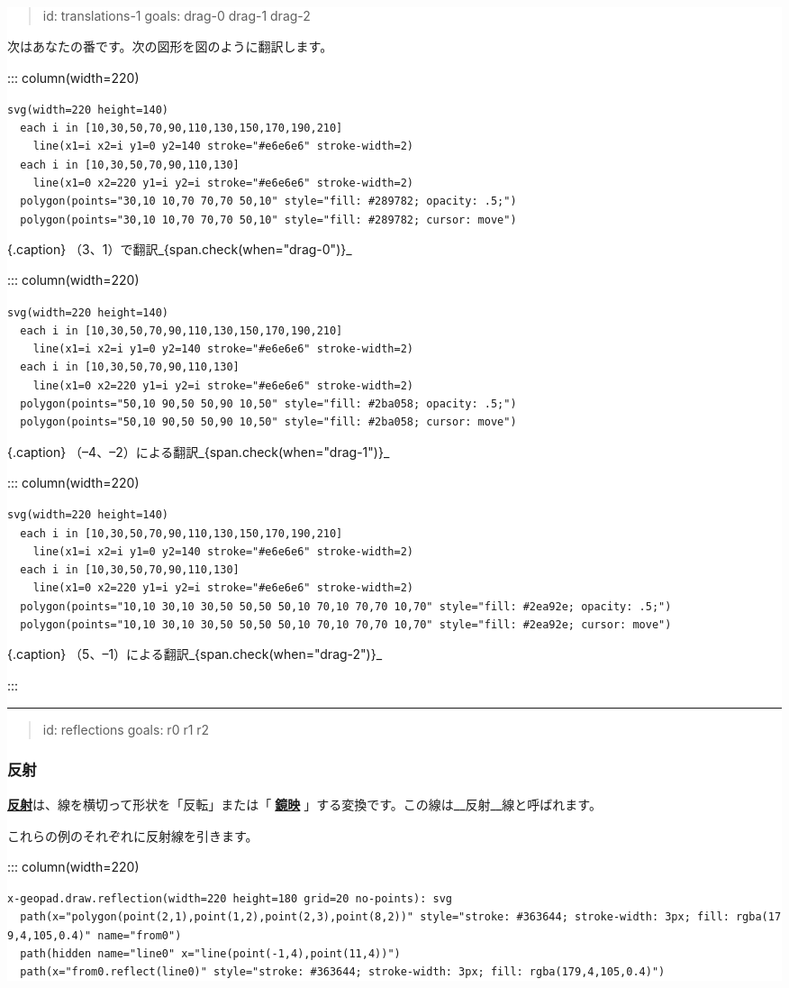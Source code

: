 > id: translations-1
> goals: drag-0 drag-1 drag-2

次はあなたの番です。次の図形を図のように翻訳します。 

::: column(width=220)

    svg(width=220 height=140)
      each i in [10,30,50,70,90,110,130,150,170,190,210]
        line(x1=i x2=i y1=0 y2=140 stroke="#e6e6e6" stroke-width=2)
      each i in [10,30,50,70,90,110,130]
        line(x1=0 x2=220 y1=i y2=i stroke="#e6e6e6" stroke-width=2)
      polygon(points="30,10 10,70 70,70 50,10" style="fill: #289782; opacity: .5;")
      polygon(points="30,10 10,70 70,70 50,10" style="fill: #289782; cursor: move")

{.caption} （3、1）で翻訳_{span.check(when="drag-0")}_ 

::: column(width=220)

    svg(width=220 height=140)
      each i in [10,30,50,70,90,110,130,150,170,190,210]
        line(x1=i x2=i y1=0 y2=140 stroke="#e6e6e6" stroke-width=2)
      each i in [10,30,50,70,90,110,130]
        line(x1=0 x2=220 y1=i y2=i stroke="#e6e6e6" stroke-width=2)
      polygon(points="50,10 90,50 50,90 10,50" style="fill: #2ba058; opacity: .5;")
      polygon(points="50,10 90,50 50,90 10,50" style="fill: #2ba058; cursor: move")

{.caption} （–4、–2）による翻訳_{span.check(when="drag-1")}_ 

::: column(width=220)

    svg(width=220 height=140)
      each i in [10,30,50,70,90,110,130,150,170,190,210]
        line(x1=i x2=i y1=0 y2=140 stroke="#e6e6e6" stroke-width=2)
      each i in [10,30,50,70,90,110,130]
        line(x1=0 x2=220 y1=i y2=i stroke="#e6e6e6" stroke-width=2)
      polygon(points="10,10 30,10 30,50 50,50 50,10 70,10 70,70 10,70" style="fill: #2ea92e; opacity: .5;")
      polygon(points="10,10 30,10 30,50 50,50 50,10 70,10 70,70 10,70" style="fill: #2ea92e; cursor: move")

{.caption} （5、–1）による翻訳_{span.check(when="drag-2")}_ 

:::

---
> id: reflections
> goals: r0 r1 r2

### 反射

[__反射__](gloss:reflection)は、線を横切って形状を「反転」または「 [__鏡映__](gloss:reflection) 」する変換です。この線は__反射__線と呼ばれます。 

これらの例のそれぞれに反射線を引きます。 

::: column(width=220)

    x-geopad.draw.reflection(width=220 height=180 grid=20 no-points): svg
      path(x="polygon(point(2,1),point(1,2),point(2,3),point(8,2))" style="stroke: #363644; stroke-width: 3px; fill: rgba(179,4,105,0.4)" name="from0")
      path(hidden name="line0" x="line(point(-1,4),point(11,4))")
      path(x="from0.reflect(line0)" style="stroke: #363644; stroke-width: 3px; fill: rgba(179,4,105,0.4)")
